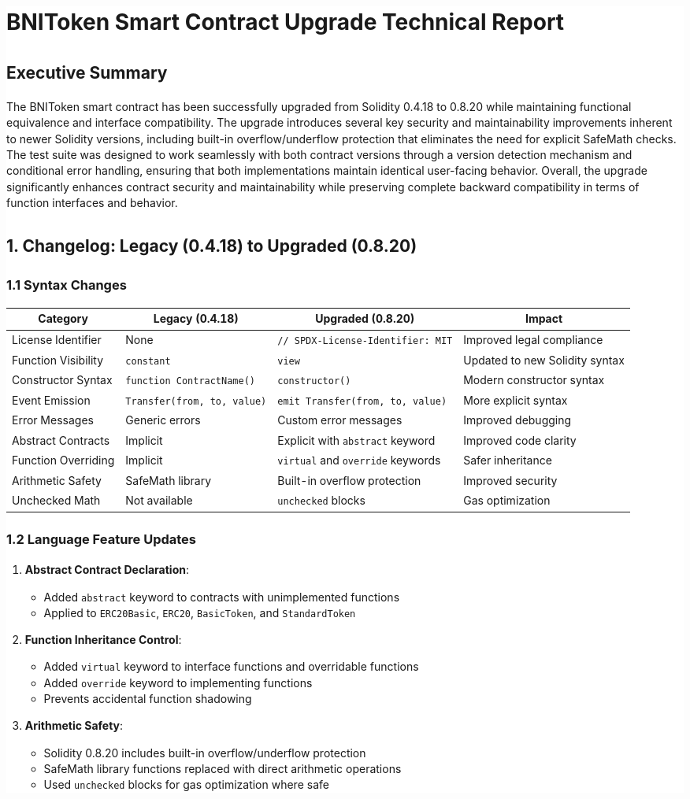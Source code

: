 # BNIToken Smart Contract Upgrade Technical Report

## Executive Summary

The BNIToken smart contract has been successfully upgraded from Solidity 0.4.18 to 0.8.20 while maintaining functional equivalence and interface compatibility. The upgrade introduces several key security and maintainability improvements inherent to newer Solidity versions, including built-in overflow/underflow protection that eliminates the need for explicit SafeMath checks. The test suite was designed to work seamlessly with both contract versions through a version detection mechanism and conditional error handling, ensuring that both implementations maintain identical user-facing behavior. Overall, the upgrade significantly enhances contract security and maintainability while preserving complete backward compatibility in terms of function interfaces and behavior.

## 1. Changelog: Legacy (0.4.18) to Upgraded (0.8.20)

### 1.1 Syntax Changes

| Category | Legacy (0.4.18) | Upgraded (0.8.20) | Impact |
|----------|----------------|-------------------|--------|
| License Identifier | None | `// SPDX-License-Identifier: MIT` | Improved legal compliance |
| Function Visibility | `constant` | `view` | Updated to new Solidity syntax |
| Constructor Syntax | `function ContractName()` | `constructor()` | Modern constructor syntax |
| Event Emission | `Transfer(from, to, value)` | `emit Transfer(from, to, value)` | More explicit syntax |
| Error Messages | Generic errors | Custom error messages | Improved debugging |
| Abstract Contracts | Implicit | Explicit with `abstract` keyword | Improved code clarity |
| Function Overriding | Implicit | `virtual` and `override` keywords | Safer inheritance |
| Arithmetic Safety | SafeMath library | Built-in overflow protection | Improved security |
| Unchecked Math | Not available | `unchecked` blocks | Gas optimization |

### 1.2 Language Feature Updates

1. **Abstract Contract Declaration**:
   - Added `abstract` keyword to contracts with unimplemented functions
   - Applied to `ERC20Basic`, `ERC20`, `BasicToken`, and `StandardToken`

2. **Function Inheritance Control**:
   - Added `virtual` keyword to interface functions and overridable functions
   - Added `override` keyword to implementing functions
   - Prevents accidental function shadowing

3. **Arithmetic Safety**:
   - Solidity 0.8.20 includes built-in overflow/underflow protection
   - SafeMath library functions replaced with direct arithmetic operations
   - Used `unchecked` blocks for gas optimization where safe
